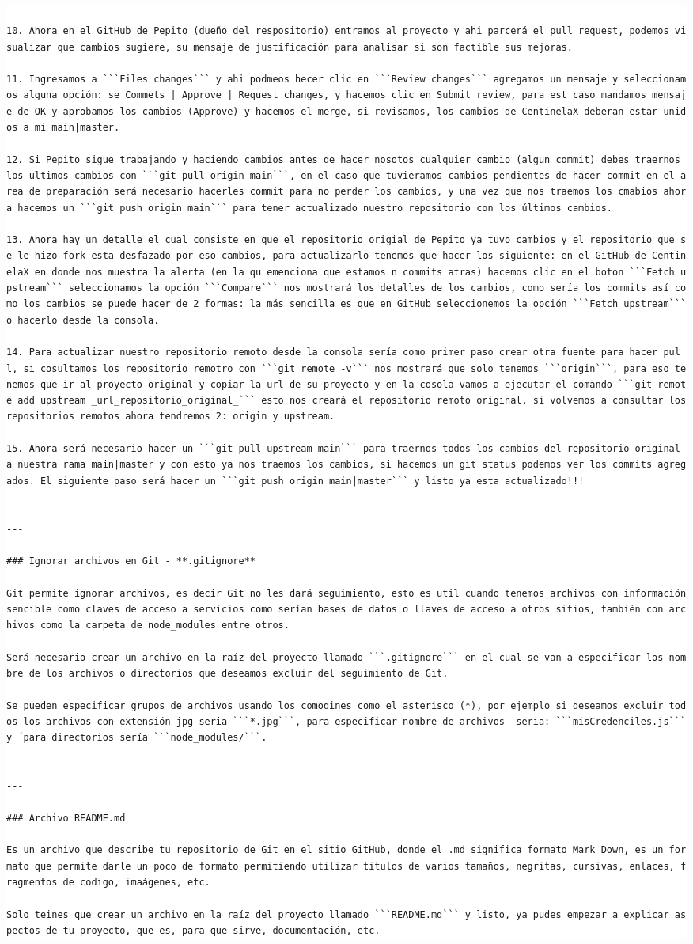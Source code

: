 ```

10. Ahora en el GitHub de Pepito (dueño del respositorio) entramos al proyecto y ahi parcerá el pull request, podemos visualizar que cambios sugiere, su mensaje de justificación para analisar si son factible sus mejoras.

11. Ingresamos a ```Files changes``` y ahi podmeos hecer clic en ```Review changes``` agregamos un mensaje y seleccionamos alguna opción: se Commets | Approve | Request changes, y hacemos clic en Submit review, para est caso mandamos mensaje de OK y aprobamos los cambios (Approve) y hacemos el merge, si revisamos, los cambios de CentinelaX deberan estar unidos a mi main|master.

12. Si Pepito sigue trabajando y haciendo cambios antes de hacer nosotos cualquier cambio (algun commit) debes traernos los ultimos cambios con ```git pull origin main```, en el caso que tuvieramos cambios pendientes de hacer commit en el area de preparación será necesario hacerles commit para no perder los cambios, y una vez que nos traemos los cmabios ahora hacemos un ```git push origin main``` para tener actualizado nuestro repositorio con los últimos cambios.

13. Ahora hay un detalle el cual consiste en que el repositorio origial de Pepito ya tuvo cambios y el repositorio que se le hizo fork esta desfazado por eso cambios, para actualizarlo tenemos que hacer los siguiente: en el GitHub de CentinelaX en donde nos muestra la alerta (en la qu emenciona que estamos n commits atras) hacemos clic en el boton ```Fetch upstream``` seleccionamos la opción ```Compare``` nos mostrará los detalles de los cambios, como sería los commits así como los cambios se puede hacer de 2 formas: la más sencilla es que en GitHub seleccionemos la opción ```Fetch upstream``` o hacerlo desde la consola.

14. Para actualizar nuestro repositorio remoto desde la consola sería como primer paso crear otra fuente para hacer pull, si cosultamos los repositorio remotro con ```git remote -v``` nos mostrará que solo tenemos ```origin```, para eso tenemos que ir al proyecto original y copiar la url de su proyecto y en la cosola vamos a ejecutar el comando ```git remote add upstream _url_repositorio_original_``` esto nos creará el repositorio remoto original, si volvemos a consultar los repositorios remotos ahora tendremos 2: origin y upstream.

15. Ahora será necesario hacer un ```git pull upstream main``` para traernos todos los cambios del repositorio original a nuestra rama main|master y con esto ya nos traemos los cambios, si hacemos un git status podemos ver los commits agregados. El siguiente paso será hacer un ```git push origin main|master``` y listo ya esta actualizado!!!


---

### Ignorar archivos en Git - **.gitignore**

Git permite ignorar archivos, es decir Git no les dará seguimiento, esto es util cuando tenemos archivos con información sencible como claves de acceso a servicios como serían bases de datos o llaves de acceso a otros sitios, también con archivos como la carpeta de node_modules entre otros.

Será necesario crear un archivo en la raíz del proyecto llamado ```.gitignore``` en el cual se van a especificar los nombre de los archivos o directorios que deseamos excluir del seguimiento de Git.

Se pueden especificar grupos de archivos usando los comodines como el asterisco (*), por ejemplo si deseamos excluir todos los archivos con extensión jpg seria ```*.jpg```, para especificar nombre de archivos  seria: ```misCredenciles.js``` y ´para directorios sería ```node_modules/```.


---

### Archivo README.md

Es un archivo que describe tu repositorio de Git en el sitio GitHub, donde el .md significa formato Mark Down, es un formato que permite darle un poco de formato permitiendo utilizar titulos de varios tamaños, negritas, cursivas, enlaces, fragmentos de codigo, imaágenes, etc.

Solo teines que crear un archivo en la raíz del proyecto llamado ```README.md``` y listo, ya pudes empezar a explicar aspectos de tu proyecto, que es, para que sirve, documentación, etc.
```